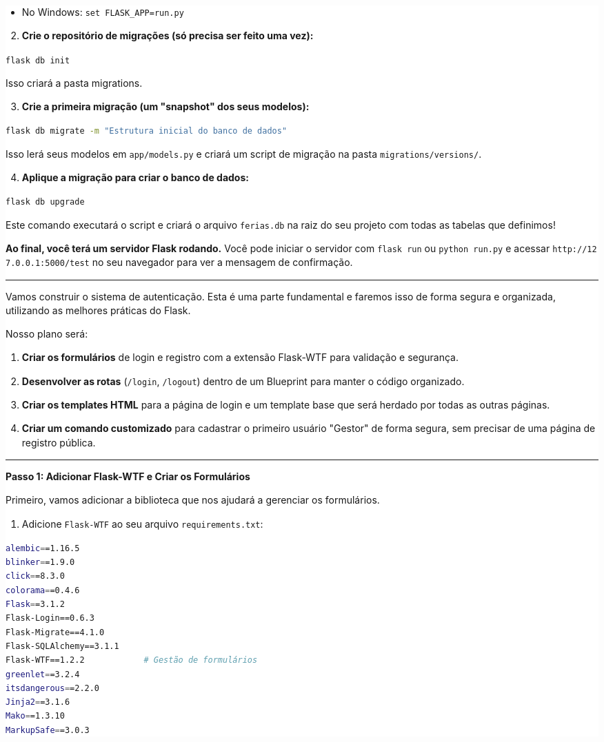 - No Windows: `set FLASK_APP=run.py`

2. **Crie o repositório de migrações (só precisa ser feito uma vez):**

```bash
flask db init
```

Isso criará a pasta migrations.

3. **Crie a primeira migração (um "snapshot" dos seus modelos):**

```bash
flask db migrate -m "Estrutura inicial do banco de dados"
```

Isso lerá seus modelos em `app/models.py` e criará um script de migração na pasta `migrations/versions/`.

4. **Aplique a migração para criar o banco de dados:**

```bash
flask db upgrade
```

Este comando executará o script e criará o arquivo `ferias.db` na raiz do seu projeto com todas as tabelas que definimos!

**Ao final, você terá um servidor Flask rodando.** Você pode iniciar o servidor com `flask run` ou `python run.py` e acessar `http://127.0.0.1:5000/test` no seu navegador para ver a mensagem de confirmação.

---

Vamos construir o sistema de autenticação. Esta é uma parte fundamental e faremos isso de forma segura e organizada, utilizando as melhores práticas do Flask.

Nosso plano será:

1. **Criar os formulários** de login e registro com a extensão Flask-WTF para validação e segurança.

2. **Desenvolver as rotas** (`/login`, `/logout`) dentro de um Blueprint para manter o código organizado.

3. **Criar os templates HTML** para a página de login e um template base que será herdado por todas as outras páginas.

4. **Criar um comando customizado** para cadastrar o primeiro usuário "Gestor" de forma segura, sem precisar de uma página de registro pública.

---

**Passo 1: Adicionar Flask-WTF e Criar os Formulários**

Primeiro, vamos adicionar a biblioteca que nos ajudará a gerenciar os formulários.

1. Adicione `Flask-WTF` ao seu arquivo `requirements.txt`:

```bash
alembic==1.16.5
blinker==1.9.0
click==8.3.0
colorama==0.4.6
Flask==3.1.2
Flask-Login==0.6.3
Flask-Migrate==4.1.0
Flask-SQLAlchemy==3.1.1
Flask-WTF==1.2.2            # Gestão de formulários
greenlet==3.2.4
itsdangerous==2.2.0
Jinja2==3.1.6
Mako==1.3.10
MarkupSafe==3.0.3
```